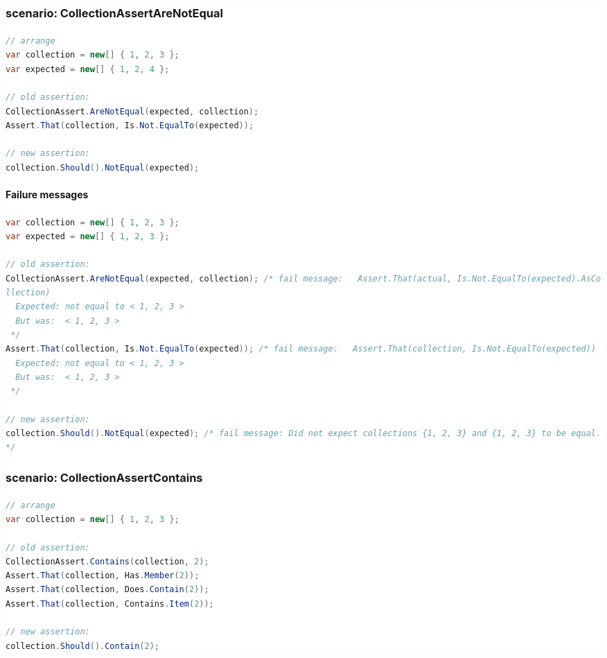 ### scenario: CollectionAssertAreNotEqual

```cs
// arrange
var collection = new[] { 1, 2, 3 };
var expected = new[] { 1, 2, 4 };

// old assertion:
CollectionAssert.AreNotEqual(expected, collection);
Assert.That(collection, Is.Not.EqualTo(expected));

// new assertion:
collection.Should().NotEqual(expected);
```

#### Failure messages

```cs
var collection = new[] { 1, 2, 3 };
var expected = new[] { 1, 2, 3 };

// old assertion:
CollectionAssert.AreNotEqual(expected, collection); /* fail message:   Assert.That(actual, Is.Not.EqualTo(expected).AsCollection)
  Expected: not equal to < 1, 2, 3 >
  But was:  < 1, 2, 3 >
 */
Assert.That(collection, Is.Not.EqualTo(expected)); /* fail message:   Assert.That(collection, Is.Not.EqualTo(expected))
  Expected: not equal to < 1, 2, 3 >
  But was:  < 1, 2, 3 >
 */

// new assertion:
collection.Should().NotEqual(expected); /* fail message: Did not expect collections {1, 2, 3} and {1, 2, 3} to be equal. */
```

### scenario: CollectionAssertContains

```cs
// arrange
var collection = new[] { 1, 2, 3 };

// old assertion:
CollectionAssert.Contains(collection, 2);
Assert.That(collection, Has.Member(2));
Assert.That(collection, Does.Contain(2));
Assert.That(collection, Contains.Item(2));

// new assertion:
collection.Should().Contain(2);
```
